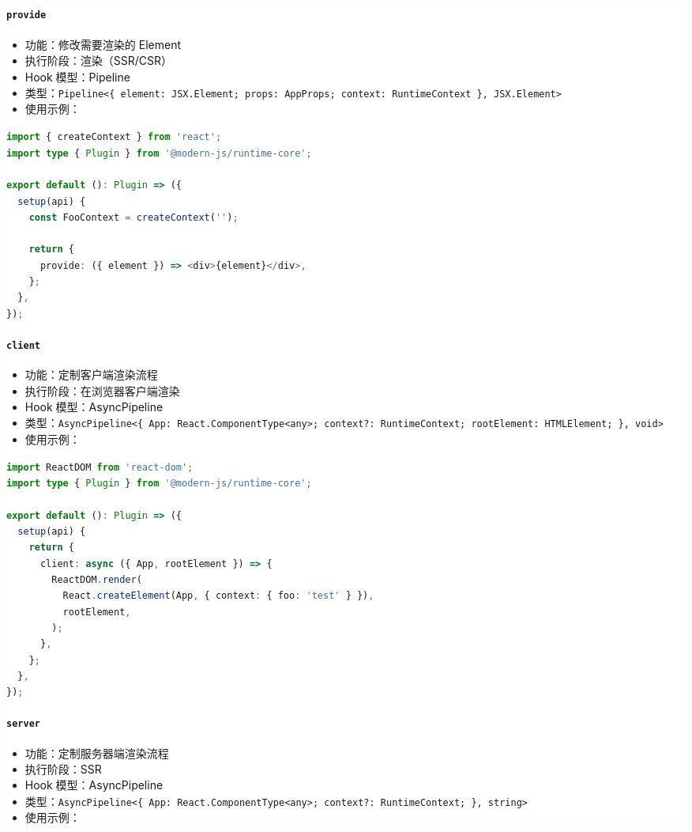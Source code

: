 #### `provide`

- 功能：修改需要渲染的 Element
- 执行阶段：渲染（SSR/CSR）
- Hook 模型：Pipeline
- 类型：`Pipeline<{ element: JSX.Element; props: AppProps; context: RuntimeContext }, JSX.Element>`
- 使用示例：

```ts
import { createContext } from 'react';
import type { Plugin } from '@modern-js/runtime-core';

export default (): Plugin => ({
  setup(api) {
    const FooContext = createContext('');

    return {
      provide: ({ element }) => <div>{element}</div>,
    };
  },
});
```

#### `client`

- 功能：定制客户端渲染流程
- 执行阶段：在浏览器客户端渲染
- Hook 模型：AsyncPipeline
- 类型：`AsyncPipeline<{ App: React.ComponentType<any>; context?: RuntimeContext; rootElement: HTMLElement; }, void>`
- 使用示例：

```ts
import ReactDOM from 'react-dom';
import type { Plugin } from '@modern-js/runtime-core';

export default (): Plugin => ({
  setup(api) {
    return {
      client: async ({ App, rootElement }) => {
        ReactDOM.render(
          React.createElement(App, { context: { foo: 'test' } }),
          rootElement,
        );
      },
    };
  },
});
```

#### `server`

- 功能：定制服务器端渲染流程
- 执行阶段：SSR
- Hook 模型：AsyncPipeline
- 类型：`AsyncPipeline<{ App: React.ComponentType<any>; context?: RuntimeContext; }, string>`
- 使用示例：
